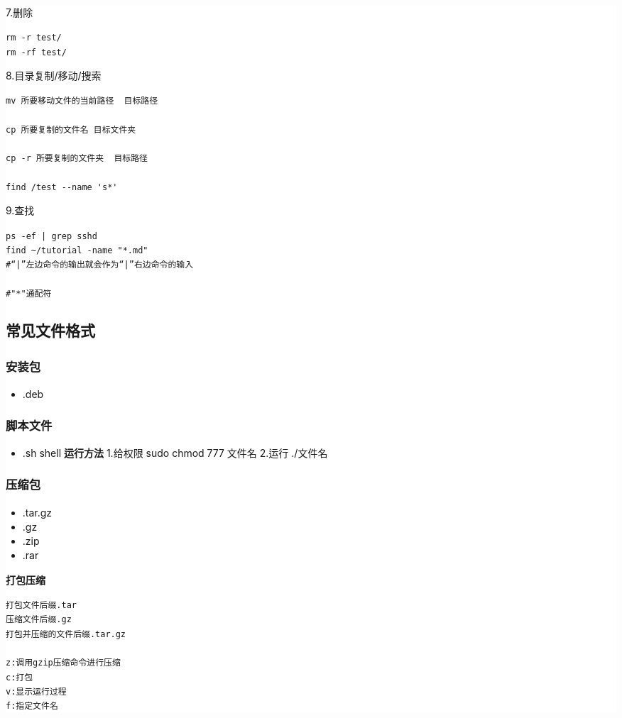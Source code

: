 7.删除

```shell
rm -r test/
rm -rf test/
```

8.目录复制/移动/搜索

```shell
mv 所要移动文件的当前路径  目标路径

cp 所要复制的文件名 目标文件夹

cp -r 所要复制的文件夹  目标路径

find /test --name 's*'
```

9.查找

```shell
ps -ef | grep sshd
find ~/tutorial -name "*.md"
#“|”左边命令的输出就会作为“|”右边命令的输入

#"*"通配符
```

## 常见文件格式

### 安装包

- .deb

### 脚本文件

- .sh
shell
**运行方法**
1.给权限
sudo chmod 777 文件名
2.运行
./文件名

### 压缩包

- .tar.gz
- .gz
- .zip
- .rar

**打包压缩**

```shell
打包文件后缀.tar
压缩文件后缀.gz
打包并压缩的文件后缀.tar.gz

z:调用gzip压缩命令进行压缩
c:打包
v:显示运行过程
f:指定文件名

```
